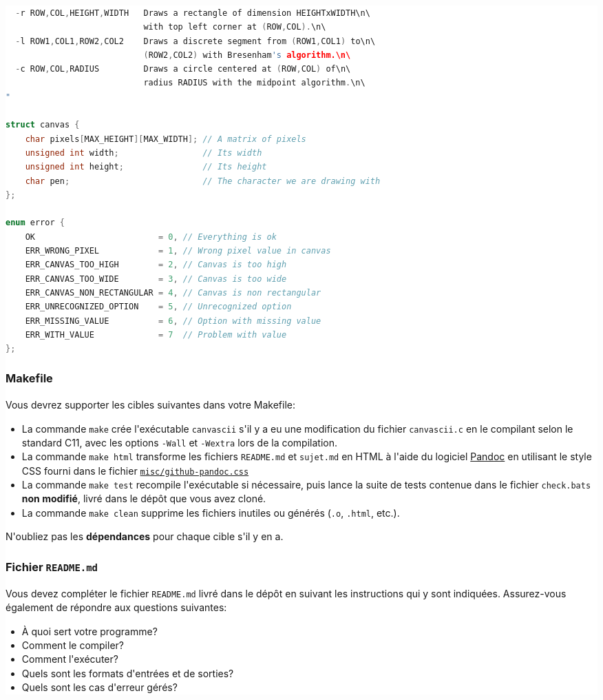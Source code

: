 ```c
  -r ROW,COL,HEIGHT,WIDTH   Draws a rectangle of dimension HEIGHTxWIDTH\n\
                            with top left corner at (ROW,COL).\n\
  -l ROW1,COL1,ROW2,COL2    Draws a discrete segment from (ROW1,COL1) to\n\
                            (ROW2,COL2) with Bresenham's algorithm.\n\
  -c ROW,COL,RADIUS         Draws a circle centered at (ROW,COL) of\n\
                            radius RADIUS with the midpoint algorithm.\n\
"

struct canvas {
    char pixels[MAX_HEIGHT][MAX_WIDTH]; // A matrix of pixels
    unsigned int width;                 // Its width
    unsigned int height;                // Its height
    char pen;                           // The character we are drawing with
};

enum error {
    OK                         = 0, // Everything is ok
    ERR_WRONG_PIXEL            = 1, // Wrong pixel value in canvas
    ERR_CANVAS_TOO_HIGH        = 2, // Canvas is too high
    ERR_CANVAS_TOO_WIDE        = 3, // Canvas is too wide
    ERR_CANVAS_NON_RECTANGULAR = 4, // Canvas is non rectangular
    ERR_UNRECOGNIZED_OPTION    = 5, // Unrecognized option
    ERR_MISSING_VALUE          = 6, // Option with missing value
    ERR_WITH_VALUE             = 7  // Problem with value
};
```

### Makefile

Vous devrez supporter les cibles suivantes dans votre Makefile:

- La commande `make` crée l'exécutable `canvascii` s'il y a eu une modification
  du fichier `canvascii.c` en le compilant selon le standard C11, avec les
  options `-Wall` et `-Wextra` lors de la compilation.
- La commande `make html` transforme les fichiers `README.md` et `sujet.md` en
  HTML à l'aide du logiciel [Pandoc](https://pandoc.org/) en utilisant le style
  CSS fourni dans le fichier [`misc/github-pandoc.css`](misc/github-pandoc.css)
- La commande `make test` recompile l'exécutable si nécessaire, puis lance la
  suite de tests contenue dans le fichier `check.bats` **non modifié**, livré
  dans le dépôt que vous avez cloné.
- La commande `make clean` supprime les fichiers inutiles ou générés (`.o`,
  `.html`, etc.).

N'oubliez pas les **dépendances** pour chaque cible s'il y en a.

### Fichier `README.md`

Vous devez compléter le fichier `README.md` livré dans le dépôt en suivant les
instructions qui y sont indiquées. Assurez-vous également de répondre aux
questions suivantes:

- À quoi sert votre programme?
- Comment le compiler?
- Comment l'exécuter?
- Quels sont les formats d'entrées et de sorties?
- Quels sont les cas d'erreur gérés?
